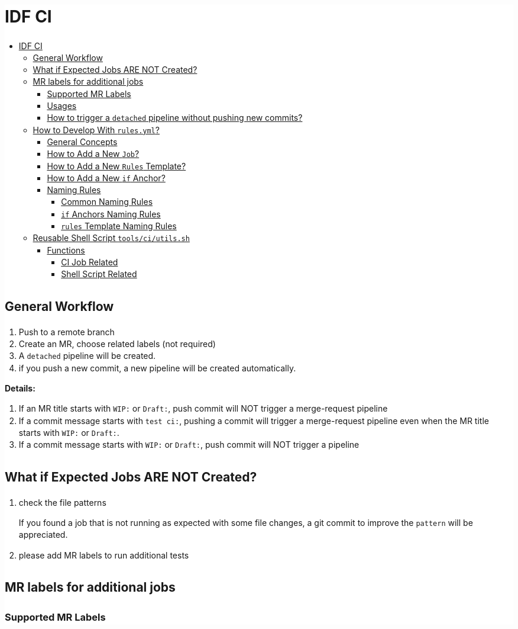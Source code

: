 # IDF CI

- [IDF CI](#idf-ci)
  - [General Workflow](#general-workflow)
  - [What if Expected Jobs ARE NOT Created?](#what-if-expected-jobs-are-not-created)
  - [MR labels for additional jobs](#mr-labels-for-additional-jobs)
    - [Supported MR Labels](#supported-mr-labels)
    - [Usages](#usages)
    - [How to trigger a `detached` pipeline without pushing new commits?](#how-to-trigger-a-detached-pipeline-without-pushing-new-commits)
  - [How to Develop With `rules.yml`?](#how-to-develop-with-rulesyml)
    - [General Concepts](#general-concepts)
    - [How to Add a New `Job`?](#how-to-add-a-new-job)
    - [How to Add a New `Rules` Template?](#how-to-add-a-new-rules-template)
    - [How to Add a New `if` Anchor?](#how-to-add-a-new-if-anchor)
    - [Naming Rules](#naming-rules)
      - [Common Naming Rules](#common-naming-rules)
      - [`if` Anchors Naming Rules](#if-anchors-naming-rules)
      - [`rules` Template Naming Rules](#rules-template-naming-rules)
  - [Reusable Shell Script `tools/ci/utils.sh`](#reusable-shell-script-toolsciutilssh)
    - [Functions](#functions)
      - [CI Job Related](#ci-job-related)
      - [Shell Script Related](#shell-script-related)

## General Workflow

1. Push to a remote branch
2. Create an MR, choose related labels (not required)
3. A `detached` pipeline will be created.
4. if you push a new commit, a new pipeline will be created automatically.

**Details:**

1. If an MR title starts with `WIP:` or `Draft:`, push commit will NOT trigger a merge-request pipeline
2. If a commit message starts with `test ci:`, pushing a commit will trigger a merge-request pipeline even when the MR title starts with `WIP:` or `Draft:`.
3. If a commit message starts with `WIP:` or `Draft:`, push commit will NOT trigger a pipeline

## What if Expected Jobs ARE NOT Created?

1. check the file patterns

   If you found a job that is not running as expected with some file changes, a git commit to improve the `pattern` will be appreciated.

2. please add MR labels to run additional tests

## MR labels for additional jobs

### Supported MR Labels
